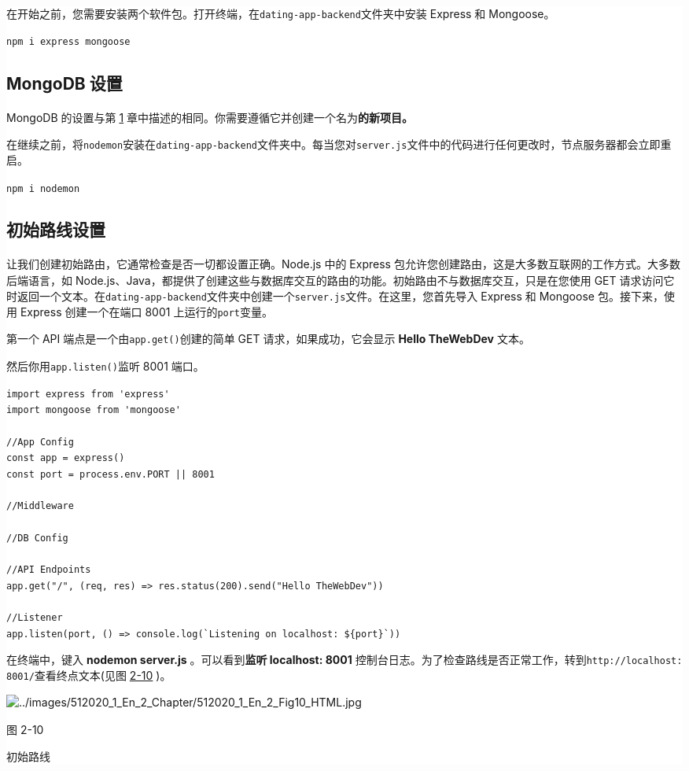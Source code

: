 在开始之前，您需要安装两个软件包。打开终端，在`dating-app-backend`文件夹中安装 Express 和 Mongoose。

```
npm i express mongoose

```

## MongoDB 设置

MongoDB 的设置与第 [1](1.html) 章中描述的相同。你需要遵循它并创建一个名为**的新项目。**

在继续之前，将`nodemon`安装在`dating-app-backend`文件夹中。每当您对`server.js`文件中的代码进行任何更改时，节点服务器都会立即重启。

```
npm i nodemon

```

## 初始路线设置

让我们创建初始路由，它通常检查是否一切都设置正确。Node.js 中的 Express 包允许您创建路由，这是大多数互联网的工作方式。大多数后端语言，如 Node.js、Java，都提供了创建这些与数据库交互的路由的功能。初始路由不与数据库交互，只是在您使用 GET 请求访问它时返回一个文本。在`dating-app-backend`文件夹中创建一个`server.js`文件。在这里，您首先导入 Express 和 Mongoose 包。接下来，使用 Express 创建一个在端口 8001 上运行的`port`变量。

第一个 API 端点是一个由`app.get()`创建的简单 GET 请求，如果成功，它会显示 **Hello TheWebDev** 文本。

然后你用`app.listen()`监听 8001 端口。

```
import express from 'express'
import mongoose from 'mongoose'

//App Config
const app = express()
const port = process.env.PORT || 8001

//Middleware

//DB Config

//API Endpoints
app.get("/", (req, res) => res.status(200).send("Hello TheWebDev"))

//Listener
app.listen(port, () => console.log(`Listening on localhost: ${port}`))

```

在终端中，键入 **nodemon server.js** 。可以看到**监听 localhost: 8001** 控制台日志。为了检查路线是否正常工作，转到`http://localhost:8001/`查看终点文本(见图 [2-10](#Fig10) )。

![../images/512020_1_En_2_Chapter/512020_1_En_2_Fig10_HTML.jpg](../images/512020_1_En_2_Chapter/512020_1_En_2_Fig10_HTML.jpg)

图 2-10

初始路线
